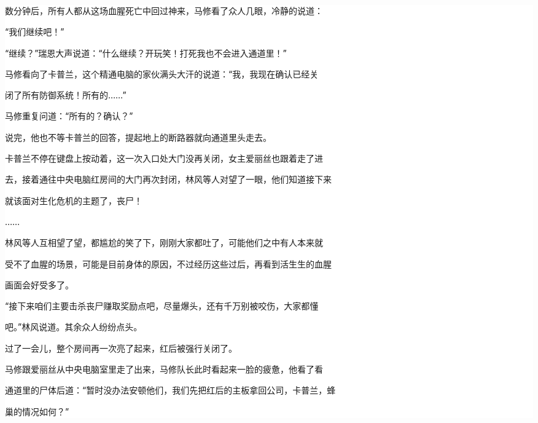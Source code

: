 



数分钟后，所有人都从这场血腥死亡中回过神来，马修看了众人几眼，冷静的说道：

“我们继续吧！”



“继续？”瑞恩大声说道：“什么继续？开玩笑！打死我也不会进入通道里！”



马修看向了卡普兰，这个精通电脑的家伙满头大汗的说道：“我，我现在确认已经关

闭了所有防御系统！所有的……”





马修重复问道：“所有的？确认？”





说完，他也不等卡普兰的回答，提起地上的断路器就向通道里头走去。



卡普兰不停在键盘上按动着，这一次入口处大门没再关闭，女主爱丽丝也跟着走了进

去，接着通往中央电脑红房间的大门再次封闭，林风等人对望了一眼，他们知道接下来

就该面对生化危机的主题了，丧尸！





……



林风等人互相望了望，都尴尬的笑了下，刚刚大家都吐了，可能他们之中有人本来就

受不了血腥的场景，可能是目前身体的原因，不过经历这些过后，再看到活生生的血腥

画面会好受多了。





“接下来咱们主要击杀丧尸赚取奖励点吧，尽量爆头，还有千万别被咬伤，大家都懂

吧。”林风说道。其余众人纷纷点头。





过了一会儿，整个房间再一次亮了起来，红后被强行关闭了。



马修跟爱丽丝从中央电脑室里走了出来，马修队长此时看起来一脸的疲惫，他看了看

通道里的尸体后道：“暂时没办法安顿他们，我们先把红后的主板拿回公司，卡普兰，蜂

巢的情况如何？”


